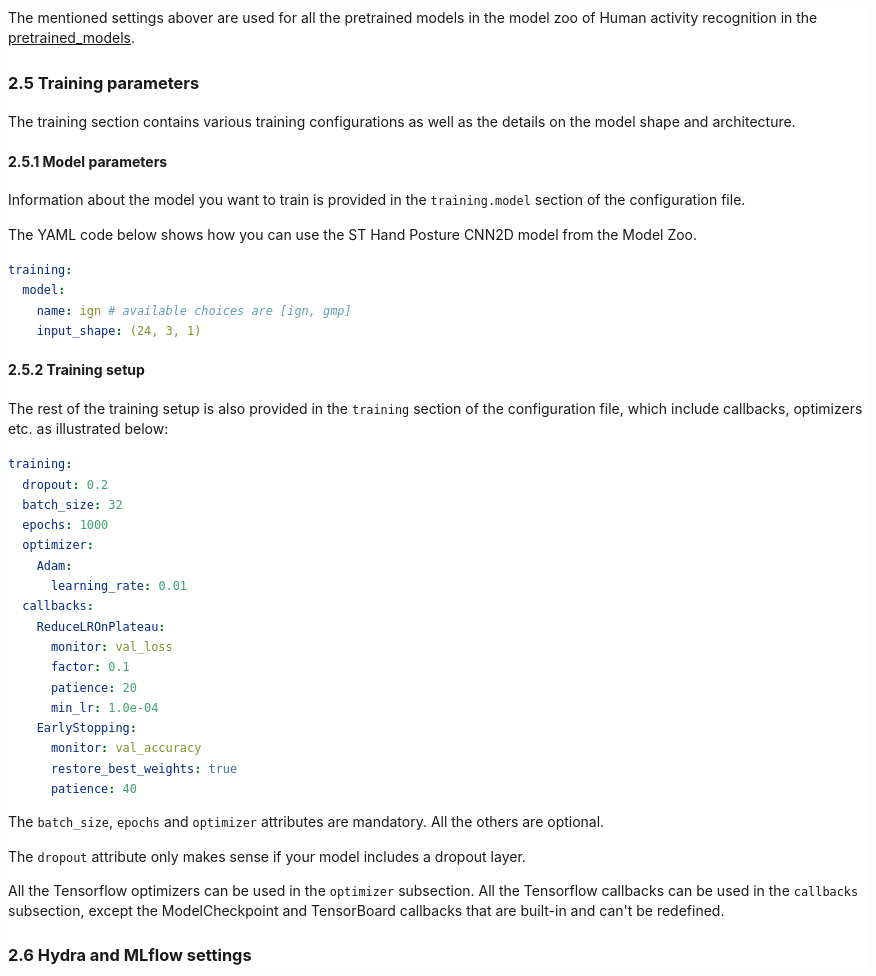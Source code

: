 The mentioned settings abover are used for all the pretrained models in the model zoo of Human activity recognition in the [pretrained_models](../../pretrained_models/README.md).


### <a id="2-5">2.5 Training parameters</a>

The training section contains various training configurations as well as the details on the model shape and architecture.

#### <a id="2-5-1">2.5.1 Model parameters</a>

Information about the model you want to train is provided in the `training.model` section of the configuration file.

The YAML code below shows how you can use the ST Hand Posture CNN2D model from the Model Zoo.

```yaml
training:
  model:
    name: ign # available choices are [ign, gmp]
    input_shape: (24, 3, 1)
```

#### <a id="2-5-2">2.5.2 Training setup</a>

The rest of the training setup is also provided in the `training` section of the configuration file, which include callbacks, optimizers etc. as illustrated below:

```yaml
training:
  dropout: 0.2
  batch_size: 32
  epochs: 1000
  optimizer:
    Adam:
      learning_rate: 0.01
  callbacks:
    ReduceLROnPlateau:
      monitor: val_loss
      factor: 0.1
      patience: 20
      min_lr: 1.0e-04
    EarlyStopping:
      monitor: val_accuracy
      restore_best_weights: true
      patience: 40
```

The `batch_size`, `epochs` and `optimizer` attributes are mandatory. All the others are optional.

The `dropout` attribute only makes sense if your model includes a dropout layer. 

All the Tensorflow optimizers can be used in the `optimizer` subsection. All the Tensorflow callbacks can be used in the `callbacks` subsection, except the ModelCheckpoint and TensorBoard callbacks that are built-in and can't be redefined.

### <a id="2-6">2.6 Hydra and MLflow settings</a>
